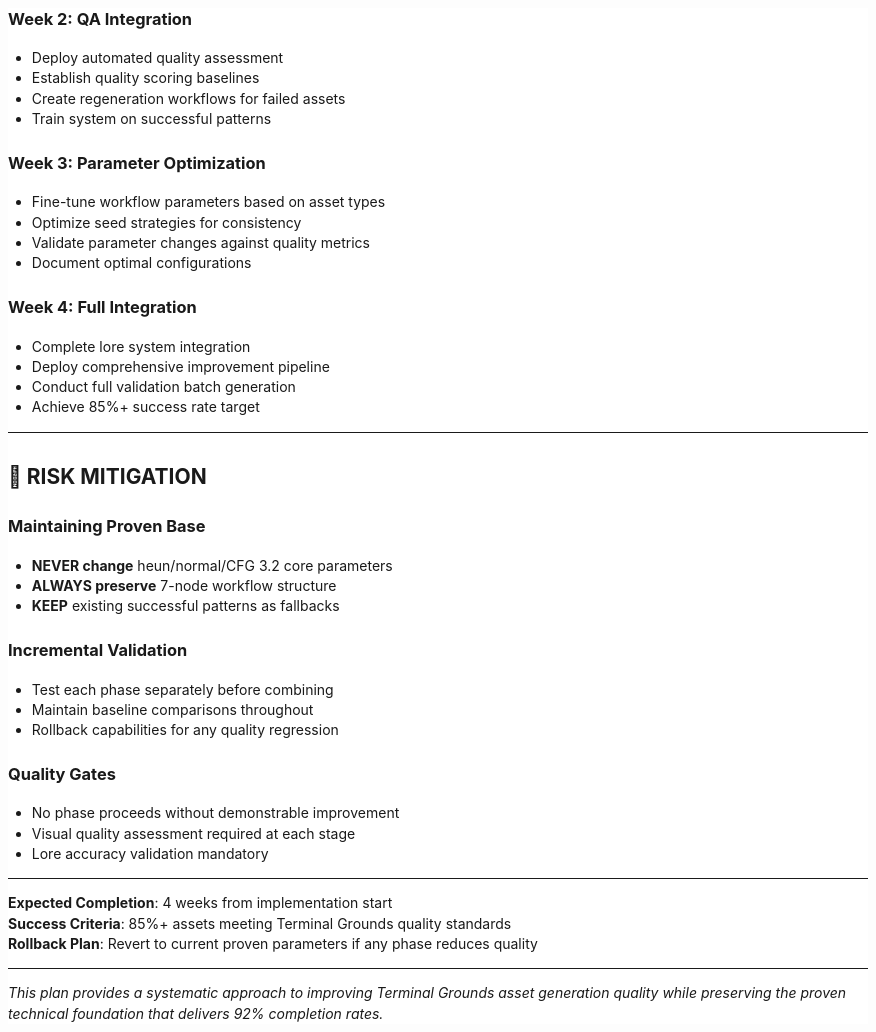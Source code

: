 ### **Week 2**: QA Integration
- Deploy automated quality assessment
- Establish quality scoring baselines
- Create regeneration workflows for failed assets
- Train system on successful patterns

### **Week 3**: Parameter Optimization
- Fine-tune workflow parameters based on asset types
- Optimize seed strategies for consistency
- Validate parameter changes against quality metrics
- Document optimal configurations

### **Week 4**: Full Integration
- Complete lore system integration
- Deploy comprehensive improvement pipeline
- Conduct full validation batch generation
- Achieve 85%+ success rate target

---

## 🚨 **RISK MITIGATION**

### **Maintaining Proven Base**
- **NEVER change** heun/normal/CFG 3.2 core parameters
- **ALWAYS preserve** 7-node workflow structure
- **KEEP** existing successful patterns as fallbacks

### **Incremental Validation**
- Test each phase separately before combining
- Maintain baseline comparisons throughout
- Rollback capabilities for any quality regression

### **Quality Gates**
- No phase proceeds without demonstrable improvement
- Visual quality assessment required at each stage
- Lore accuracy validation mandatory

---

**Expected Completion**: 4 weeks from implementation start  
**Success Criteria**: 85%+ assets meeting Terminal Grounds quality standards  
**Rollback Plan**: Revert to current proven parameters if any phase reduces quality  

---

*This plan provides a systematic approach to improving Terminal Grounds asset generation quality while preserving the proven technical foundation that delivers 92% completion rates.*